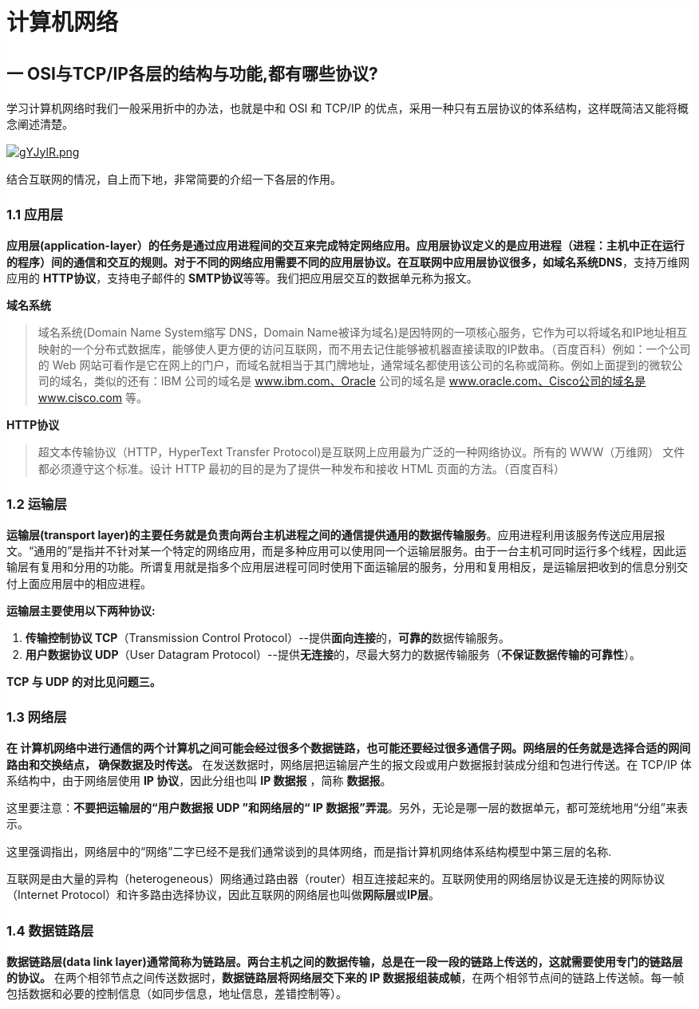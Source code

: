# 计算机网络

## 一 OSI与TCP/IP各层的结构与功能,都有哪些协议?

学习计算机网络时我们一般采用折中的办法，也就是中和 OSI 和 TCP/IP 的优点，采用一种只有五层协议的体系结构，这样既简洁又能将概念阐述清楚。

[![gYJylR.png](https://z3.ax1x.com/2021/05/09/gYJylR.png)](https://imgtu.com/i/gYJylR)

结合互联网的情况，自上而下地，非常简要的介绍一下各层的作用。

### 1.1 应用层

**应用层(application-layer）的任务是通过应用进程间的交互来完成特定网络应用。**应用层协议定义的是应用进程（进程：主机中正在运行的程序）间的通信和交互的规则。对于不同的网络应用需要不同的应用层协议。在互联网中应用层协议很多，如**域名系统DNS**，支持万维网应用的 **HTTP协议**，支持电子邮件的 **SMTP协议**等等。我们把应用层交互的数据单元称为报文。

**域名系统**

> 域名系统(Domain Name System缩写 DNS，Domain Name被译为域名)是因特网的一项核心服务，它作为可以将域名和IP地址相互映射的一个分布式数据库，能够使人更方便的访问互联网，而不用去记住能够被机器直接读取的IP数串。（百度百科）例如：一个公司的 Web 网站可看作是它在网上的门户，而域名就相当于其门牌地址，通常域名都使用该公司的名称或简称。例如上面提到的微软公司的域名，类似的还有：IBM 公司的域名是 www.ibm.com、Oracle 公司的域名是 www.oracle.com、Cisco公司的域名是 www.cisco.com 等。

**HTTP协议**

> 超文本传输协议（HTTP，HyperText Transfer Protocol)是互联网上应用最为广泛的一种网络协议。所有的 WWW（万维网） 文件都必须遵守这个标准。设计 HTTP 最初的目的是为了提供一种发布和接收 HTML 页面的方法。（百度百科）

### 1.2 运输层

**运输层(transport layer)的主要任务就是负责向两台主机进程之间的通信提供通用的数据传输服务**。应用进程利用该服务传送应用层报文。“通用的”是指并不针对某一个特定的网络应用，而是多种应用可以使用同一个运输层服务。由于一台主机可同时运行多个线程，因此运输层有复用和分用的功能。所谓复用就是指多个应用层进程可同时使用下面运输层的服务，分用和复用相反，是运输层把收到的信息分别交付上面应用层中的相应进程。

**运输层主要使用以下两种协议:**

1. **传输控制协议 TCP**（Transmission Control Protocol）--提供**面向连接**的，**可靠的**数据传输服务。
2. **用户数据协议 UDP**（User Datagram Protocol）--提供**无连接**的，尽最大努力的数据传输服务（**不保证数据传输的可靠性**）。

**TCP 与 UDP 的对比见问题三。**


### 1.3 网络层

**在 计算机网络中进行通信的两个计算机之间可能会经过很多个数据链路，也可能还要经过很多通信子网。网络层的任务就是选择合适的网间路由和交换结点， 确保数据及时传送。** 在发送数据时，网络层把运输层产生的报文段或用户数据报封装成分组和包进行传送。在 TCP/IP 体系结构中，由于网络层使用 **IP 协议**，因此分组也叫 **IP 数据报** ，简称 **数据报**。

这里要注意：**不要把运输层的“用户数据报 UDP ”和网络层的“ IP 数据报”弄混**。另外，无论是哪一层的数据单元，都可笼统地用“分组”来表示。

这里强调指出，网络层中的“网络”二字已经不是我们通常谈到的具体网络，而是指计算机网络体系结构模型中第三层的名称.

互联网是由大量的异构（heterogeneous）网络通过路由器（router）相互连接起来的。互联网使用的网络层协议是无连接的网际协议（Internet Protocol）和许多路由选择协议，因此互联网的网络层也叫做**网际层**或**IP层**。

### 1.4 数据链路层
**数据链路层(data link layer)通常简称为链路层。两台主机之间的数据传输，总是在一段一段的链路上传送的，这就需要使用专门的链路层的协议。** 在两个相邻节点之间传送数据时，**数据链路层将网络层交下来的 IP 数据报组装成帧**，在两个相邻节点间的链路上传送帧。每一帧包括数据和必要的控制信息（如同步信息，地址信息，差错控制等）。
